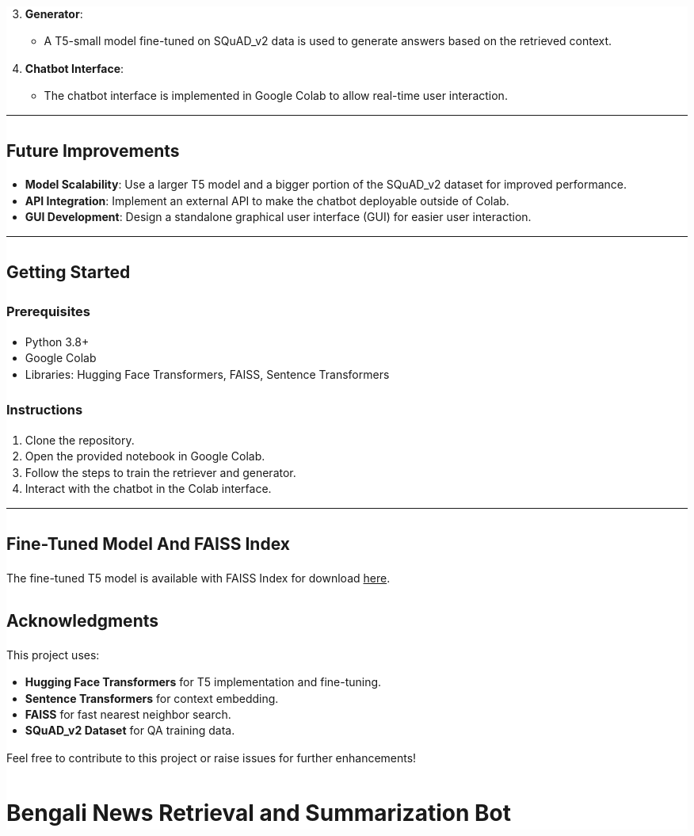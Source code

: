 3. **Generator**:  
   - A T5-small model fine-tuned on SQuAD_v2 data is used to generate answers based on the retrieved context.  

4. **Chatbot Interface**:  
   - The chatbot interface is implemented in Google Colab to allow real-time user interaction.  

---

## Future Improvements  
- **Model Scalability**: Use a larger T5 model and a bigger portion of the SQuAD_v2 dataset for improved performance.  
- **API Integration**: Implement an external API to make the chatbot deployable outside of Colab.  
- **GUI Development**: Design a standalone graphical user interface (GUI) for easier user interaction.  

---

## Getting Started  

### Prerequisites  
- Python 3.8+  
- Google Colab  
- Libraries: Hugging Face Transformers, FAISS, Sentence Transformers  

### Instructions  
1. Clone the repository.  
2. Open the provided notebook in Google Colab.  
3. Follow the steps to train the retriever and generator.  
4. Interact with the chatbot in the Colab interface.  

---
## Fine-Tuned Model And FAISS Index
The fine-tuned T5 model is available with FAISS Index for download  [here](https://drive.google.com/file/d/1hKHObUp0JnkjrPd0kChy2Kifk7n-QRWX/view?usp=sharing).  
 


## Acknowledgments  
This project uses:  
- **Hugging Face Transformers** for T5 implementation and fine-tuning.  
- **Sentence Transformers** for context embedding.  
- **FAISS** for fast nearest neighbor search.  
- **SQuAD_v2 Dataset** for QA training data.  

Feel free to contribute to this project or raise issues for further enhancements!

# Bengali News Retrieval and Summarization Bot
